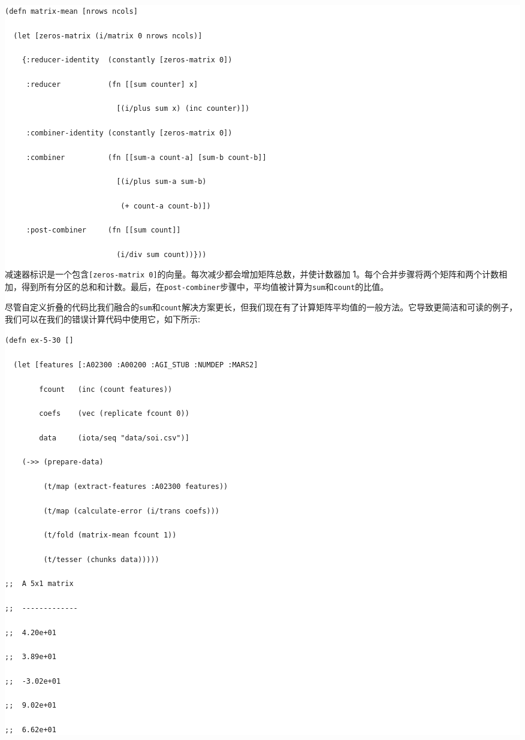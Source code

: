 ```
(defn matrix-mean [nrows ncols]

  (let [zeros-matrix (i/matrix 0 nrows ncols)]

    {:reducer-identity  (constantly [zeros-matrix 0])

     :reducer           (fn [[sum counter] x]

                          [(i/plus sum x) (inc counter)])

     :combiner-identity (constantly [zeros-matrix 0])

     :combiner          (fn [[sum-a count-a] [sum-b count-b]]

                          [(i/plus sum-a sum-b)

                           (+ count-a count-b)])

     :post-combiner     (fn [[sum count]]

                          (i/div sum count))}))
```

减速器标识是一个包含`[zeros-matrix 0]`的向量。每次减少都会增加矩阵总数，并使计数器加 1。每个合并步骤将两个矩阵和两个计数相加，得到所有分区的总和和计数。最后，在`post-combiner`步骤中，平均值被计算为`sum`和`count`的比值。

尽管自定义折叠的代码比我们融合的`sum`和`count`解决方案更长，但我们现在有了计算矩阵平均值的一般方法。它导致更简洁和可读的例子，我们可以在我们的错误计算代码中使用它，如下所示:

```
(defn ex-5-30 []

  (let [features [:A02300 :A00200 :AGI_STUB :NUMDEP :MARS2]

        fcount   (inc (count features))

        coefs    (vec (replicate fcount 0))

        data     (iota/seq "data/soi.csv")]

    (->> (prepare-data)

         (t/map (extract-features :A02300 features))

         (t/map (calculate-error (i/trans coefs)))

         (t/fold (matrix-mean fcount 1))

         (t/tesser (chunks data)))))

;;  A 5x1 matrix

;;  -------------

;;  4.20e+01

;;  3.89e+01

;;  -3.02e+01

;;  9.02e+01

;;  6.62e+01
```
